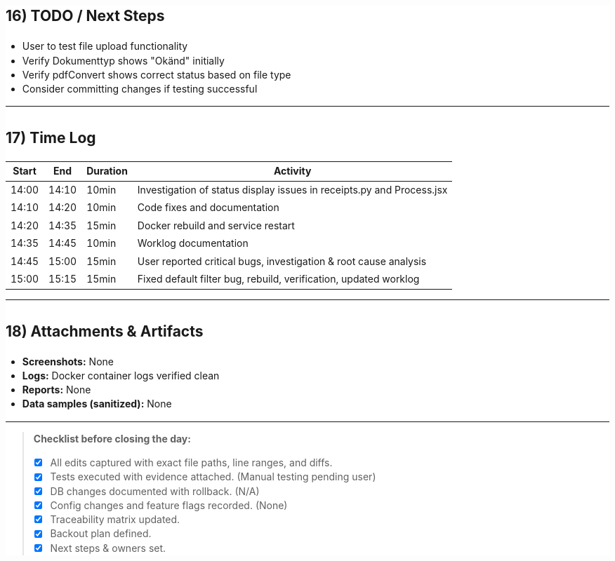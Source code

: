 ## 16) TODO / Next Steps

- User to test file upload functionality
- Verify Dokumenttyp shows "Okänd" initially
- Verify pdfConvert shows correct status based on file type
- Consider committing changes if testing successful

---

## 17) Time Log

| Start | End | Duration | Activity |
|---|---|---|---|
| 14:00 | 14:10 | 10min | Investigation of status display issues in receipts.py and Process.jsx |
| 14:10 | 14:20 | 10min | Code fixes and documentation |
| 14:20 | 14:35 | 15min | Docker rebuild and service restart |
| 14:35 | 14:45 | 10min | Worklog documentation |
| 14:45 | 15:00 | 15min | User reported critical bugs, investigation & root cause analysis |
| 15:00 | 15:15 | 15min | Fixed default filter bug, rebuild, verification, updated worklog |

---

## 18) Attachments & Artifacts

- **Screenshots:** None
- **Logs:** Docker container logs verified clean
- **Reports:** None
- **Data samples (sanitized):** None

---

> **Checklist before closing the day:**
> - [x] All edits captured with exact file paths, line ranges, and diffs.
> - [x] Tests executed with evidence attached. (Manual testing pending user)
> - [x] DB changes documented with rollback. (N/A)
> - [x] Config changes and feature flags recorded. (None)
> - [x] Traceability matrix updated.
> - [x] Backout plan defined.
> - [x] Next steps & owners set.
